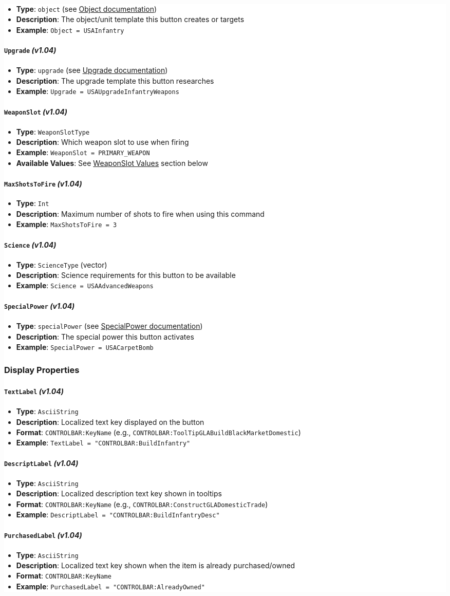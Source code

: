 - **Type**: `object` (see [Object documentation](Object.md))
- **Description**: The object/unit template this button creates or targets
- **Example**: `Object = USAInfantry`

#### `Upgrade` *(v1.04)*

- **Type**: `upgrade` (see [Upgrade documentation](Upgrade.md))
- **Description**: The upgrade template this button researches
- **Example**: `Upgrade = USAUpgradeInfantryWeapons`

#### `WeaponSlot` *(v1.04)*

- **Type**: `WeaponSlotType`
- **Description**: Which weapon slot to use when firing
- **Example**: `WeaponSlot = PRIMARY_WEAPON`
- **Available Values**: See [WeaponSlot Values](#weaponslot-values-weaponslottype) section below

#### `MaxShotsToFire` *(v1.04)*

- **Type**: `Int`
- **Description**: Maximum number of shots to fire when using this command
- **Example**: `MaxShotsToFire = 3`

#### `Science` *(v1.04)*

- **Type**: `ScienceType` (vector)
- **Description**: Science requirements for this button to be available
- **Example**: `Science = USAAdvancedWeapons`

#### `SpecialPower` *(v1.04)*

- **Type**: `specialPower` (see [SpecialPower documentation](SpecialPower.md))
- **Description**: The special power this button activates
- **Example**: `SpecialPower = USACarpetBomb`

### Display Properties

#### `TextLabel` *(v1.04)*

- **Type**: `AsciiString`
- **Description**: Localized text key displayed on the button
- **Format**: `CONTROLBAR:KeyName` (e.g., `CONTROLBAR:ToolTipGLABuildBlackMarketDomestic`)
- **Example**: `TextLabel = "CONTROLBAR:BuildInfantry"`

#### `DescriptLabel` *(v1.04)*

- **Type**: `AsciiString`
- **Description**: Localized description text key shown in tooltips
- **Format**: `CONTROLBAR:KeyName` (e.g., `CONTROLBAR:ConstructGLADomesticTrade`)
- **Example**: `DescriptLabel = "CONTROLBAR:BuildInfantryDesc"`

#### `PurchasedLabel` *(v1.04)*

- **Type**: `AsciiString`
- **Description**: Localized text key shown when the item is already purchased/owned
- **Format**: `CONTROLBAR:KeyName`
- **Example**: `PurchasedLabel = "CONTROLBAR:AlreadyOwned"`
